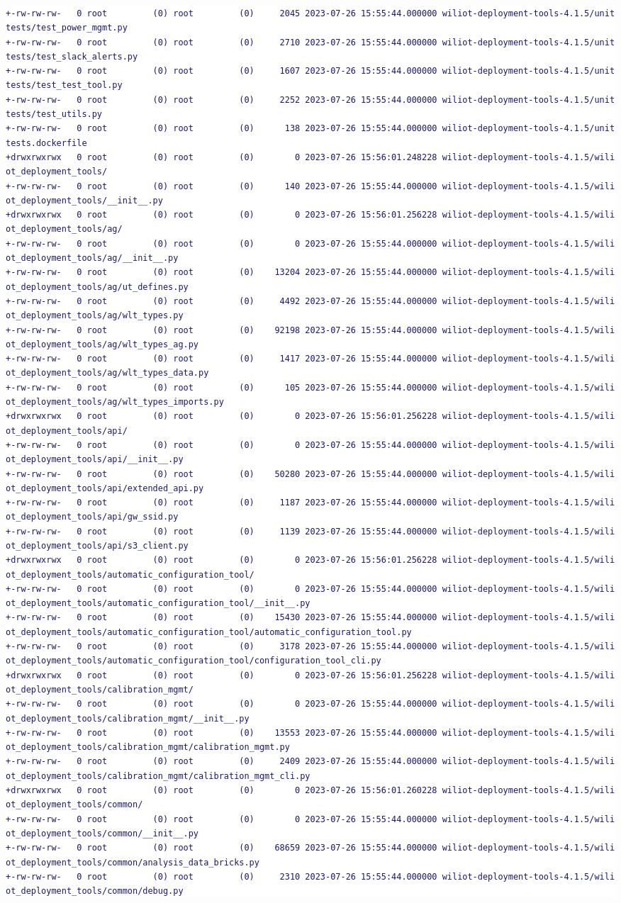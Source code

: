```diff
+-rw-rw-rw-   0 root         (0) root         (0)     2045 2023-07-26 15:55:44.000000 wiliot-deployment-tools-4.1.5/unittests/test_power_mgmt.py
+-rw-rw-rw-   0 root         (0) root         (0)     2710 2023-07-26 15:55:44.000000 wiliot-deployment-tools-4.1.5/unittests/test_slack_alerts.py
+-rw-rw-rw-   0 root         (0) root         (0)     1607 2023-07-26 15:55:44.000000 wiliot-deployment-tools-4.1.5/unittests/test_test_tool.py
+-rw-rw-rw-   0 root         (0) root         (0)     2252 2023-07-26 15:55:44.000000 wiliot-deployment-tools-4.1.5/unittests/test_utils.py
+-rw-rw-rw-   0 root         (0) root         (0)      138 2023-07-26 15:55:44.000000 wiliot-deployment-tools-4.1.5/unittests.dockerfile
+drwxrwxrwx   0 root         (0) root         (0)        0 2023-07-26 15:56:01.248228 wiliot-deployment-tools-4.1.5/wiliot_deployment_tools/
+-rw-rw-rw-   0 root         (0) root         (0)      140 2023-07-26 15:55:44.000000 wiliot-deployment-tools-4.1.5/wiliot_deployment_tools/__init__.py
+drwxrwxrwx   0 root         (0) root         (0)        0 2023-07-26 15:56:01.256228 wiliot-deployment-tools-4.1.5/wiliot_deployment_tools/ag/
+-rw-rw-rw-   0 root         (0) root         (0)        0 2023-07-26 15:55:44.000000 wiliot-deployment-tools-4.1.5/wiliot_deployment_tools/ag/__init__.py
+-rw-rw-rw-   0 root         (0) root         (0)    13204 2023-07-26 15:55:44.000000 wiliot-deployment-tools-4.1.5/wiliot_deployment_tools/ag/ut_defines.py
+-rw-rw-rw-   0 root         (0) root         (0)     4492 2023-07-26 15:55:44.000000 wiliot-deployment-tools-4.1.5/wiliot_deployment_tools/ag/wlt_types.py
+-rw-rw-rw-   0 root         (0) root         (0)    92198 2023-07-26 15:55:44.000000 wiliot-deployment-tools-4.1.5/wiliot_deployment_tools/ag/wlt_types_ag.py
+-rw-rw-rw-   0 root         (0) root         (0)     1417 2023-07-26 15:55:44.000000 wiliot-deployment-tools-4.1.5/wiliot_deployment_tools/ag/wlt_types_data.py
+-rw-rw-rw-   0 root         (0) root         (0)      105 2023-07-26 15:55:44.000000 wiliot-deployment-tools-4.1.5/wiliot_deployment_tools/ag/wlt_types_imports.py
+drwxrwxrwx   0 root         (0) root         (0)        0 2023-07-26 15:56:01.256228 wiliot-deployment-tools-4.1.5/wiliot_deployment_tools/api/
+-rw-rw-rw-   0 root         (0) root         (0)        0 2023-07-26 15:55:44.000000 wiliot-deployment-tools-4.1.5/wiliot_deployment_tools/api/__init__.py
+-rw-rw-rw-   0 root         (0) root         (0)    50280 2023-07-26 15:55:44.000000 wiliot-deployment-tools-4.1.5/wiliot_deployment_tools/api/extended_api.py
+-rw-rw-rw-   0 root         (0) root         (0)     1187 2023-07-26 15:55:44.000000 wiliot-deployment-tools-4.1.5/wiliot_deployment_tools/api/gw_ssid.py
+-rw-rw-rw-   0 root         (0) root         (0)     1139 2023-07-26 15:55:44.000000 wiliot-deployment-tools-4.1.5/wiliot_deployment_tools/api/s3_client.py
+drwxrwxrwx   0 root         (0) root         (0)        0 2023-07-26 15:56:01.256228 wiliot-deployment-tools-4.1.5/wiliot_deployment_tools/automatic_configuration_tool/
+-rw-rw-rw-   0 root         (0) root         (0)        0 2023-07-26 15:55:44.000000 wiliot-deployment-tools-4.1.5/wiliot_deployment_tools/automatic_configuration_tool/__init__.py
+-rw-rw-rw-   0 root         (0) root         (0)    15430 2023-07-26 15:55:44.000000 wiliot-deployment-tools-4.1.5/wiliot_deployment_tools/automatic_configuration_tool/automatic_configuration_tool.py
+-rw-rw-rw-   0 root         (0) root         (0)     3178 2023-07-26 15:55:44.000000 wiliot-deployment-tools-4.1.5/wiliot_deployment_tools/automatic_configuration_tool/configuration_tool_cli.py
+drwxrwxrwx   0 root         (0) root         (0)        0 2023-07-26 15:56:01.256228 wiliot-deployment-tools-4.1.5/wiliot_deployment_tools/calibration_mgmt/
+-rw-rw-rw-   0 root         (0) root         (0)        0 2023-07-26 15:55:44.000000 wiliot-deployment-tools-4.1.5/wiliot_deployment_tools/calibration_mgmt/__init__.py
+-rw-rw-rw-   0 root         (0) root         (0)    13553 2023-07-26 15:55:44.000000 wiliot-deployment-tools-4.1.5/wiliot_deployment_tools/calibration_mgmt/calibration_mgmt.py
+-rw-rw-rw-   0 root         (0) root         (0)     2409 2023-07-26 15:55:44.000000 wiliot-deployment-tools-4.1.5/wiliot_deployment_tools/calibration_mgmt/calibration_mgmt_cli.py
+drwxrwxrwx   0 root         (0) root         (0)        0 2023-07-26 15:56:01.260228 wiliot-deployment-tools-4.1.5/wiliot_deployment_tools/common/
+-rw-rw-rw-   0 root         (0) root         (0)        0 2023-07-26 15:55:44.000000 wiliot-deployment-tools-4.1.5/wiliot_deployment_tools/common/__init__.py
+-rw-rw-rw-   0 root         (0) root         (0)    68659 2023-07-26 15:55:44.000000 wiliot-deployment-tools-4.1.5/wiliot_deployment_tools/common/analysis_data_bricks.py
+-rw-rw-rw-   0 root         (0) root         (0)     2310 2023-07-26 15:55:44.000000 wiliot-deployment-tools-4.1.5/wiliot_deployment_tools/common/debug.py
```